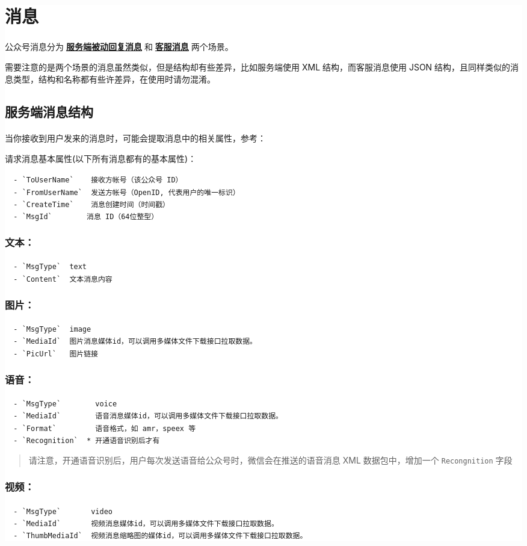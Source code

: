 # 消息

公众号消息分为 [**服务端被动回复消息**](https://developers.weixin.qq.com/doc/offiaccount/Message_Management/Passive_user_reply_message.html) 和 [**客服消息**](https://developers.weixin.qq.com/doc/offiaccount/Message_Management/Service_Center_messages.html) 两个场景。

需要注意的是两个场景的消息虽然类似，但是结构却有些差异，比如服务端使用 XML 结构，而客服消息使用 JSON 结构，且同样类似的消息类型，结构和名称都有些许差异，在使用时请勿混淆。

## 服务端消息结构

当你接收到用户发来的消息时，可能会提取消息中的相关属性，参考：

请求消息基本属性(以下所有消息都有的基本属性)：

```
  - `ToUserName`    接收方帐号（该公众号 ID）
  - `FromUserName`  发送方帐号（OpenID, 代表用户的唯一标识）
  - `CreateTime`    消息创建时间（时间戳）
  - `MsgId`        消息 ID（64位整型）
```

### 文本：

```
  - `MsgType`  text
  - `Content`  文本消息内容
```

### 图片：

```
  - `MsgType`  image
  - `MediaId`  图片消息媒体id，可以调用多媒体文件下载接口拉取数据。
  - `PicUrl`   图片链接
```

### 语音：

```
  - `MsgType`        voice
  - `MediaId`        语音消息媒体id，可以调用多媒体文件下载接口拉取数据。
  - `Format`         语音格式，如 amr，speex 等
  - `Recognition`  * 开通语音识别后才有
```

> 请注意，开通语音识别后，用户每次发送语音给公众号时，微信会在推送的语音消息 XML 数据包中，增加一个 `Recongnition` 字段

### 视频：

```
  - `MsgType`       video
  - `MediaId`       视频消息媒体id，可以调用多媒体文件下载接口拉取数据。
  - `ThumbMediaId`  视频消息缩略图的媒体id，可以调用多媒体文件下载接口拉取数据。
```
